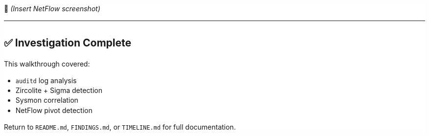 📸 *(Insert NetFlow screenshot)*

---

## ✅ Investigation Complete

This walkthrough covered:

* `auditd` log analysis
* Zircolite + Sigma detection
* Sysmon correlation
* NetFlow pivot detection

Return to `README.md`, `FINDINGS.md`, or `TIMELINE.md` for full documentation.
